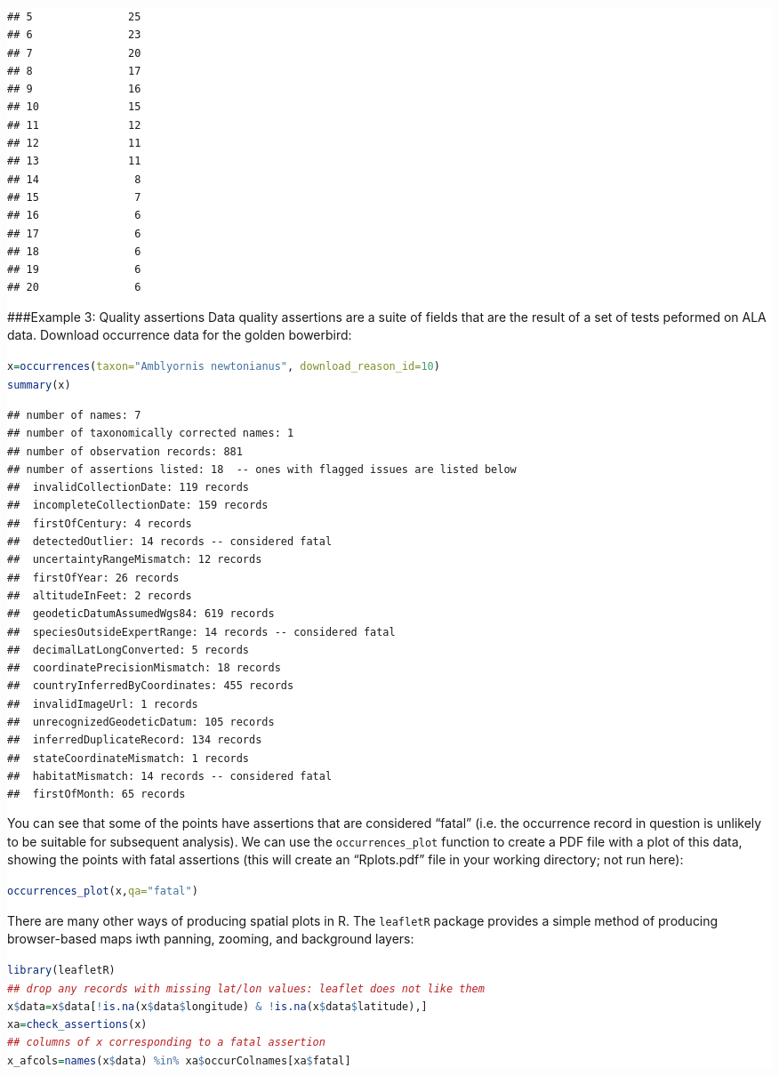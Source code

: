 ```
## 5               25
## 6               23
## 7               20
## 8               17
## 9               16
## 10              15
## 11              12
## 12              11
## 13              11
## 14               8
## 15               7
## 16               6
## 17               6
## 18               6
## 19               6
## 20               6
```

###Example 3: Quality assertions
Data quality assertions are a suite of fields that are the result of a set of tests peformed on ALA data. Download occurrence data for the golden bowerbird:
```R
x=occurrences(taxon="Amblyornis newtonianus", download_reason_id=10)
summary(x)
```
```
## number of names: 7 
## number of taxonomically corrected names: 1 
## number of observation records: 881 
## number of assertions listed: 18  -- ones with flagged issues are listed below
##  invalidCollectionDate: 119 records 
##  incompleteCollectionDate: 159 records 
##  firstOfCentury: 4 records 
##  detectedOutlier: 14 records -- considered fatal
##  uncertaintyRangeMismatch: 12 records 
##  firstOfYear: 26 records 
##  altitudeInFeet: 2 records 
##  geodeticDatumAssumedWgs84: 619 records 
##  speciesOutsideExpertRange: 14 records -- considered fatal
##  decimalLatLongConverted: 5 records 
##  coordinatePrecisionMismatch: 18 records 
##  countryInferredByCoordinates: 455 records 
##  invalidImageUrl: 1 records 
##  unrecognizedGeodeticDatum: 105 records 
##  inferredDuplicateRecord: 134 records 
##  stateCoordinateMismatch: 1 records 
##  habitatMismatch: 14 records -- considered fatal
##  firstOfMonth: 65 records
```
You can see that some of the points have assertions that are considered “fatal” (i.e. the occurrence record in question is unlikely to be suitable for subsequent analysis). We can use the `occurrences_plot` function to create a PDF file with a plot of this data, showing the points with fatal assertions (this will create an “Rplots.pdf” file in your working directory; not run here):
```R
occurrences_plot(x,qa="fatal")
```
There are many other ways of producing spatial plots in R. The `leafletR` package provides a simple method of producing browser-based maps iwth panning, zooming, and background layers:
```R
library(leafletR)
## drop any records with missing lat/lon values: leaflet does not like them
x$data=x$data[!is.na(x$data$longitude) & !is.na(x$data$latitude),] 
xa=check_assertions(x)
## columns of x corresponding to a fatal assertion
x_afcols=names(x$data) %in% xa$occurColnames[xa$fatal]
```